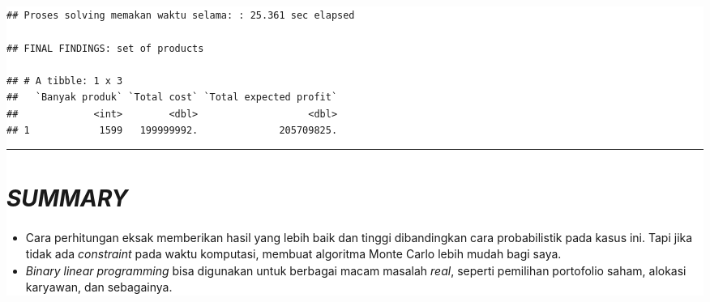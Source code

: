     ## Proses solving memakan waktu selama: : 25.361 sec elapsed

    ## FINAL FINDINGS: set of products

    ## # A tibble: 1 x 3
    ##   `Banyak produk` `Total cost` `Total expected profit`
    ##             <int>        <dbl>                   <dbl>
    ## 1            1599   199999992.              205709825.

-----

# *SUMMARY*

  - Cara perhitungan eksak memberikan hasil yang lebih baik dan tinggi
    dibandingkan cara probabilistik pada kasus ini. Tapi jika tidak ada
    *constraint* pada waktu komputasi, membuat algoritma Monte Carlo
    lebih mudah bagi saya.
  - *Binary linear programming* bisa digunakan untuk berbagai macam
    masalah *real*, seperti pemilihan portofolio saham, alokasi
    karyawan, dan sebagainya.

